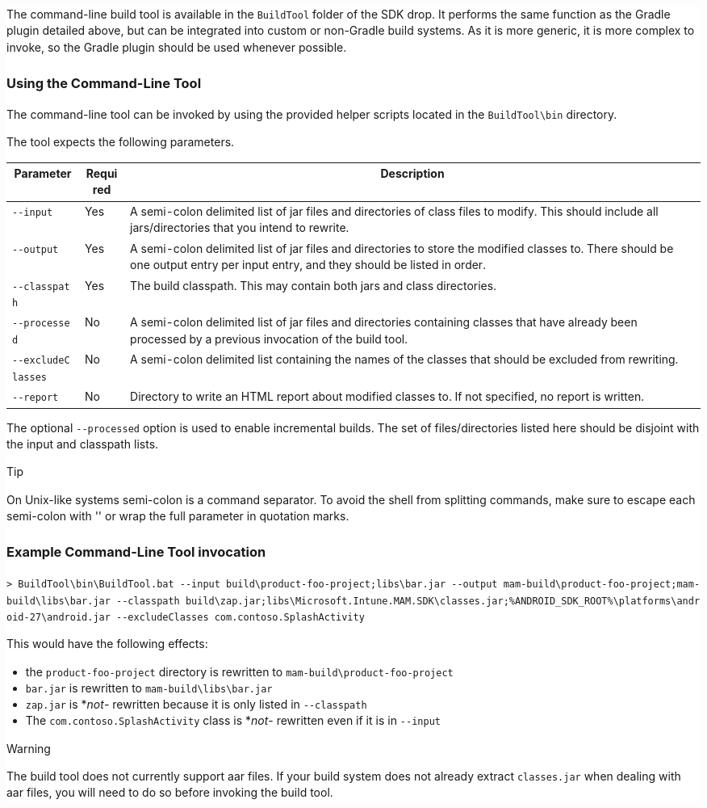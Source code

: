 The command-line build tool is available in the `BuildTool` folder of the SDK drop.
It performs the same function as the Gradle plugin detailed above, but can be integrated into custom or non-Gradle build systems.
As it is more generic, it is more complex to invoke, so the Gradle plugin should be used whenever possible.

### Using the Command-Line Tool

The command-line tool can be invoked by using the provided helper scripts
located in the `BuildTool\bin` directory.

The tool expects the following parameters.

| Parameter          | Required | Description                                                                                                                                                                      |
| --                 | --       | --                                                                                                                                                                               |
| `--input`          | Yes      | A semi-colon delimited list of jar files and directories of class files to modify. This should include all jars/directories that you intend to rewrite.                          |
| `--output`         | Yes      | A semi-colon delimited list of jar files and directories to store the modified classes to. There should be one output entry per input entry, and they should be listed in order. |
| `--classpath`      | Yes      | The build classpath. This may contain both jars and class directories.                                                                                                           |
| `--processed`      | No       | A semi-colon delimited list of jar files and directories containing classes that have already been processed by a previous invocation of the build tool.                   |
| `--excludeClasses` | No       | A semi-colon delimited list containing the names of the classes that should be excluded from rewriting.                                                                          |
| `--report`         | No       | Directory to write an HTML report about modified classes to. If not specified, no report is written.                                                                             |

The optional `--processed` option is used to enable incremental builds.
The set of files/directories listed here should be disjoint with the input and classpath lists.

> [!TIP]
> On Unix-like systems semi-colon is a command separator.
> To avoid the shell from splitting commands, make sure to escape each semi-colon with '\' or wrap the full parameter in quotation marks.

### Example Command-Line Tool invocation

``` batch
> BuildTool\bin\BuildTool.bat --input build\product-foo-project;libs\bar.jar --output mam-build\product-foo-project;mam-build\libs\bar.jar --classpath build\zap.jar;libs\Microsoft.Intune.MAM.SDK\classes.jar;%ANDROID_SDK_ROOT%\platforms\android-27\android.jar --excludeClasses com.contoso.SplashActivity
```

This would have the following effects:

- the `product-foo-project` directory is rewritten to `mam-build\product-foo-project`
- `bar.jar` is rewritten to `mam-build\libs\bar.jar`
- `zap.jar` is **not*- rewritten because it is only listed in `--classpath`
- The `com.contoso.SplashActivity` class is **not*- rewritten even if it is in `--input`

> [!WARNING] 
> The build tool does not currently support aar files.
> If your build system does not already extract `classes.jar` when dealing with aar files, you will need to do so before invoking the build tool.

